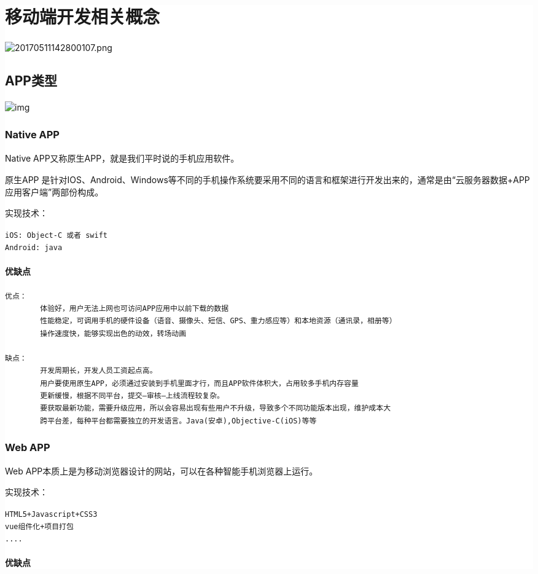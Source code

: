 # 移动端开发相关概念

![20170511142800107.png](assets\20170511142800107.png)

## APP类型

![img](assets\13133049-92942339334ee062.webp)

### Native APP

Native APP又称原生APP，就是我们平时说的手机应用软件。

原生APP 是针对IOS、Android、Windows等不同的手机操作系统要采用不同的语言和框架进行开发出来的，通常是由“云服务器数据+APP应用客户端”两部份构成。

实现技术：

```
iOS: Object-C 或者 swift
Android: java
```



#### 优缺点

```txt
优点：
		体验好，用户无法上网也可访问APP应用中以前下载的数据
		性能稳定，可调用手机的硬件设备（语音、摄像头、短信、GPS、重力感应等）和本地资源（通讯录，相册等）
		操作速度快，能够实现出色的动效，转场动画
		
缺点：
		开发周期长，开发人员工资起点高。
		用户要使用原生APP，必须通过安装到手机里面才行，而且APP软件体积大，占用较多手机内存容量
		更新缓慢，根据不同平台，提交–审核–上线流程较复杂。
		要获取最新功能，需要升级应用，所以会容易出现有些用户不升级，导致多个不同功能版本出现，维护成本大
		跨平台差，每种平台都需要独立的开发语言。Java(安卓),Objective-C(iOS)等等
```



### Web APP

Web APP本质上是为移动浏览器设计的网站，可以在各种智能手机浏览器上运行。

实现技术：

```
HTML5+Javascript+CSS3
vue组件化+项目打包
....
```



#### 优缺点
